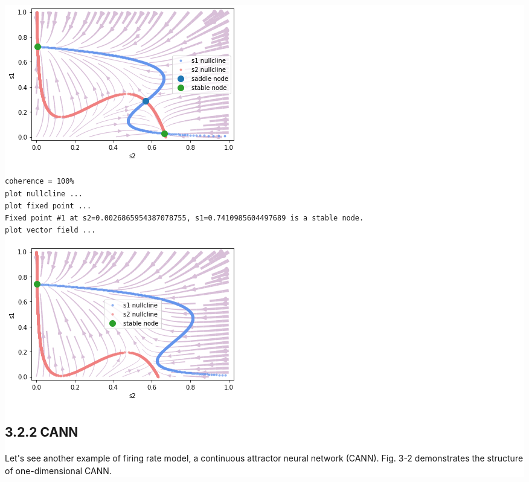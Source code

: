 ![png](../../../.gitbook/assets/output_79_3.png)

```text
coherence = 100%
plot nullcline ...
plot fixed point ...
Fixed point #1 at s2=0.0026865954387078755, s1=0.7410985604497689 is a stable node.
plot vector field ...
```

![png](../../../.gitbook/assets/output_79_5.png)

## 3.2.2 CANN

Let's see another example of firing rate model, a continuous attractor neural network \(CANN\). Fig. 3-2 demonstrates the structure of one-dimensional CANN.
